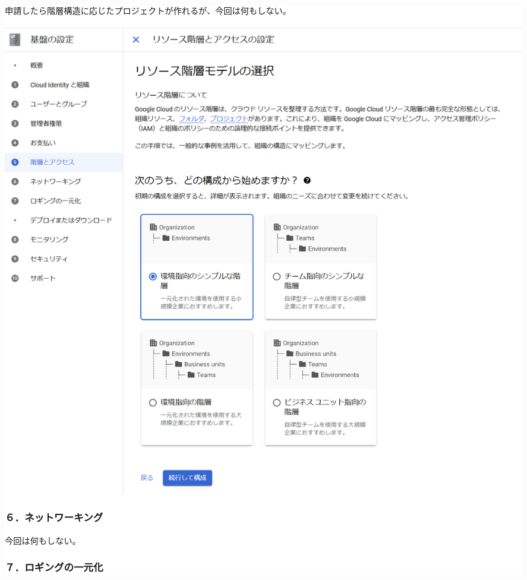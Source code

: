 申請したら階層構造に応じたプロジェクトが作れるが、今回は何もしない。

![](images/index/2023-01-27-03-59-06.png)

### ６．ネットワーキング

今回は何もしない。


### ７．ロギングの一元化
